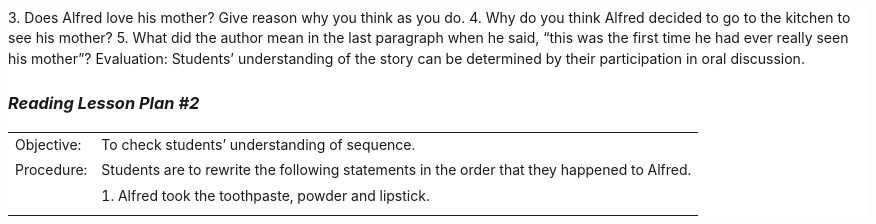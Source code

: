 </tr>
<tr>
<td>
</td>
<td>
3. Does Alfred love his mother? Give reason why you think as you do.
</td>
</tr>
<tr>
<td>
</td>
<td>
4. Why do you think Alfred decided to go to the kitchen to see his mother?
</td>
</tr>
<tr>
<td>
</td>
<td>
5. What did the author mean in the last paragraph when he said, “this was the first time he had ever really seen his mother”?
</td>
</tr>
<tr>
<td>
Evaluation:
</td>
<td>
Students’ understanding of the story can be determined by their participation in oral discussion.
</td>
</tr>
</table>
<h3>
<i>
Reading Lesson Plan #2
</i>
</h3>
<table border="0">
<tr>
<td>
Objective:
</td>
<td>
To check students’ understanding of sequence.
</td>
</tr>
<tr>
<td>
Procedure:
</td>
<td>
Students are to rewrite the following statements in the order that they happened to Alfred.
</td>
</tr>
<tr>
<td>
</td>
<td>
1. Alfred took the toothpaste, powder and lipstick.
</td>
</tr>
<tr>
<td>
</td>